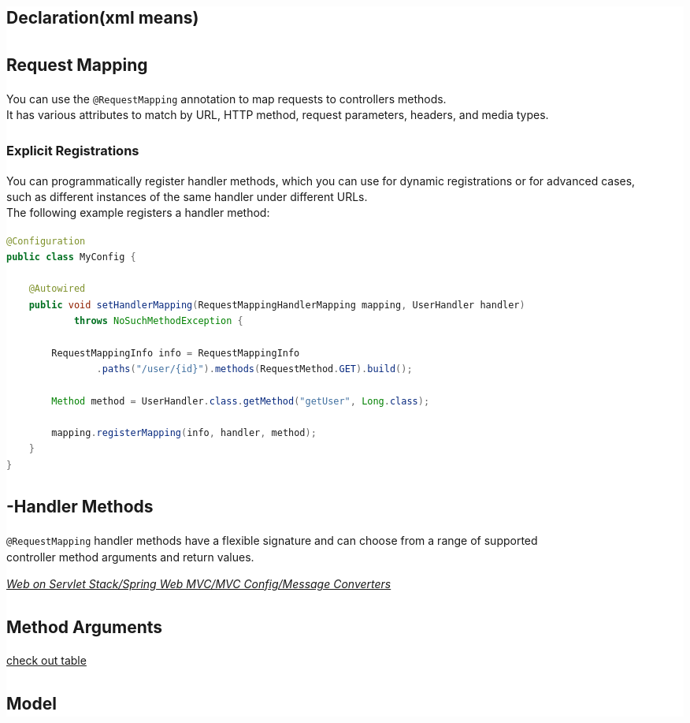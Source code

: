 ## Declaration(xml means)

## Request Mapping 

You can use the `@RequestMapping` annotation to map requests to controllers methods.  
It has various attributes to match by URL, HTTP method, request parameters, headers, and media types.


### Explicit Registrations

You can programmatically register handler methods, which you can use for dynamic registrations or for advanced cases,  
such as different instances of the same handler under different URLs.  
The following example registers a handler method:

```java
@Configuration
public class MyConfig {

	@Autowired
	public void setHandlerMapping(RequestMappingHandlerMapping mapping, UserHandler handler)
			throws NoSuchMethodException {

		RequestMappingInfo info = RequestMappingInfo
				.paths("/user/{id}").methods(RequestMethod.GET).build();

		Method method = UserHandler.class.getMethod("getUser", Long.class);

		mapping.registerMapping(info, handler, method);
	}
}
```


## -Handler Methods

`@RequestMapping` handler methods have a flexible signature and can choose from a range of supported  
controller method arguments and return values.

*[Web on Servlet Stack/Spring Web MVC/MVC Config/Message Converters](https://docs.spring.io/spring-framework/reference/6.0/web/webmvc/mvc-config/message-converters.html)*

## Method Arguments

[check out table](https://docs.spring.io/spring-framework/reference/6.0/web/webmvc/mvc-controller/ann-methods/arguments.html)

## Model

